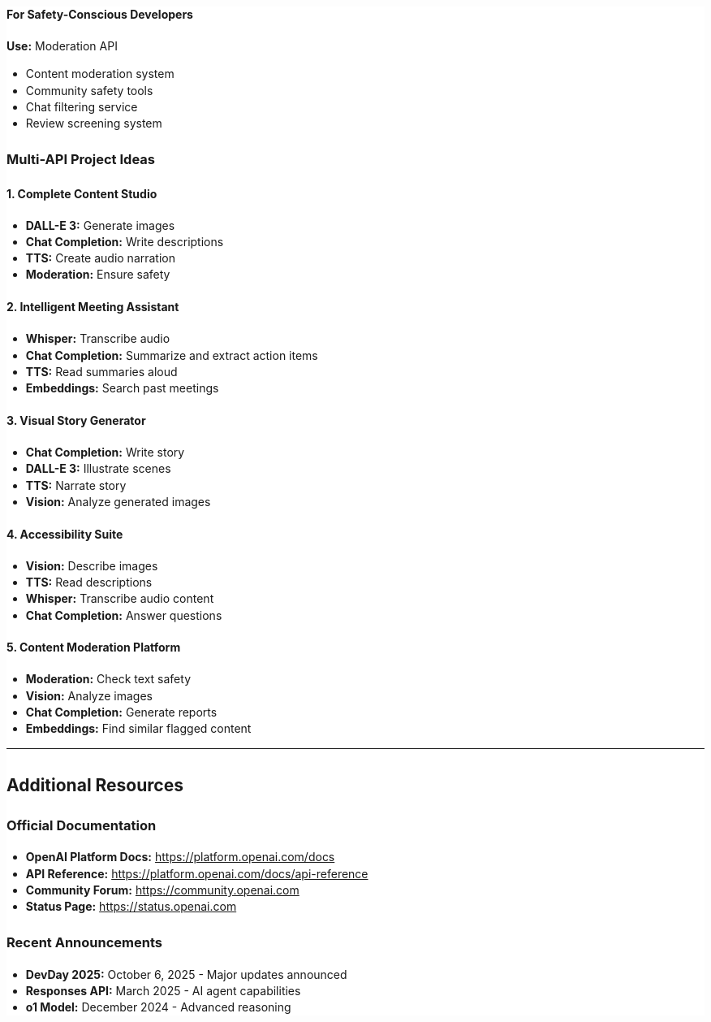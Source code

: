 #### For Safety-Conscious Developers
**Use:** Moderation API
- Content moderation system
- Community safety tools
- Chat filtering service
- Review screening system

### Multi-API Project Ideas

#### 1. **Complete Content Studio**
- **DALL-E 3:** Generate images
- **Chat Completion:** Write descriptions
- **TTS:** Create audio narration
- **Moderation:** Ensure safety

#### 2. **Intelligent Meeting Assistant**
- **Whisper:** Transcribe audio
- **Chat Completion:** Summarize and extract action items
- **TTS:** Read summaries aloud
- **Embeddings:** Search past meetings

#### 3. **Visual Story Generator**
- **Chat Completion:** Write story
- **DALL-E 3:** Illustrate scenes
- **TTS:** Narrate story
- **Vision:** Analyze generated images

#### 4. **Accessibility Suite**
- **Vision:** Describe images
- **TTS:** Read descriptions
- **Whisper:** Transcribe audio content
- **Chat Completion:** Answer questions

#### 5. **Content Moderation Platform**
- **Moderation:** Check text safety
- **Vision:** Analyze images
- **Chat Completion:** Generate reports
- **Embeddings:** Find similar flagged content

---

## Additional Resources

### Official Documentation
- **OpenAI Platform Docs:** https://platform.openai.com/docs
- **API Reference:** https://platform.openai.com/docs/api-reference
- **Community Forum:** https://community.openai.com
- **Status Page:** https://status.openai.com

### Recent Announcements
- **DevDay 2025:** October 6, 2025 - Major updates announced
- **Responses API:** March 2025 - AI agent capabilities
- **o1 Model:** December 2024 - Advanced reasoning
